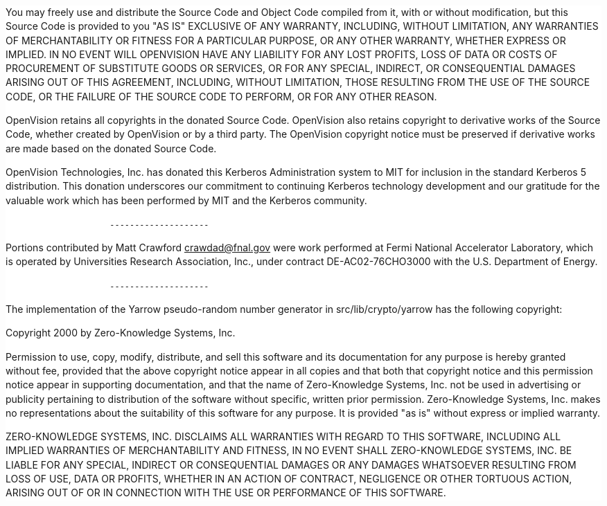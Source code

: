   You may freely use and distribute the Source Code and Object Code
  compiled from it, with or without modification, but this Source
  Code is provided to you "AS IS" EXCLUSIVE OF ANY WARRANTY,
  INCLUDING, WITHOUT LIMITATION, ANY WARRANTIES OF MERCHANTABILITY OR
  FITNESS FOR A PARTICULAR PURPOSE, OR ANY OTHER WARRANTY, WHETHER
  EXPRESS OR IMPLIED.  IN NO EVENT WILL OPENVISION HAVE ANY LIABILITY
  FOR ANY LOST PROFITS, LOSS OF DATA OR COSTS OF PROCUREMENT OF 
  SUBSTITUTE GOODS OR SERVICES, OR FOR ANY SPECIAL, INDIRECT, OR
  CONSEQUENTIAL DAMAGES ARISING OUT OF THIS AGREEMENT, INCLUDING, 
  WITHOUT LIMITATION, THOSE RESULTING FROM THE USE OF THE SOURCE 
  CODE, OR THE FAILURE OF THE SOURCE CODE TO PERFORM, OR FOR ANY 
  OTHER REASON.

  OpenVision retains all copyrights in the donated Source Code. OpenVision
  also retains copyright to derivative works of the Source Code, whether
  created by OpenVision or by a third party. The OpenVision copyright 
  notice must be preserved if derivative works are made based on the 
  donated Source Code.

  OpenVision Technologies, Inc. has donated this Kerberos 
  Administration system to MIT for inclusion in the standard 
  Kerberos 5 distribution.  This donation underscores our 
  commitment to continuing Kerberos technology development 
  and our gratitude for the valuable work which has been 
  performed by MIT and the Kerberos community.

                         --------------------

  Portions contributed by Matt Crawford <crawdad@fnal.gov> were
  work performed at Fermi National Accelerator Laboratory, which is
  operated by Universities Research Association, Inc., under
  contract DE-AC02-76CHO3000 with the U.S. Department of Energy.

                         --------------------

The implementation of the Yarrow pseudo-random number generator in
src/lib/crypto/yarrow has the following copyright:

  Copyright 2000 by Zero-Knowledge Systems, Inc.

  Permission to use, copy, modify, distribute, and sell this software
  and its documentation for any purpose is hereby granted without fee,
  provided that the above copyright notice appear in all copies and that
  both that copyright notice and this permission notice appear in
  supporting documentation, and that the name of Zero-Knowledge Systems,
  Inc. not be used in advertising or publicity pertaining to
  distribution of the software without specific, written prior
  permission.  Zero-Knowledge Systems, Inc. makes no representations
  about the suitability of this software for any purpose.  It is
  provided "as is" without express or implied warranty.

  ZERO-KNOWLEDGE SYSTEMS, INC. DISCLAIMS ALL WARRANTIES WITH REGARD TO
  THIS SOFTWARE, INCLUDING ALL IMPLIED WARRANTIES OF MERCHANTABILITY AND
  FITNESS, IN NO EVENT SHALL ZERO-KNOWLEDGE SYSTEMS, INC. BE LIABLE FOR
  ANY SPECIAL, INDIRECT OR CONSEQUENTIAL DAMAGES OR ANY DAMAGES
  WHATSOEVER RESULTING FROM LOSS OF USE, DATA OR PROFITS, WHETHER IN AN
  ACTION OF CONTRACT, NEGLIGENCE OR OTHER TORTUOUS ACTION, ARISING OUT
  OF OR IN CONNECTION WITH THE USE OR PERFORMANCE OF THIS SOFTWARE.
